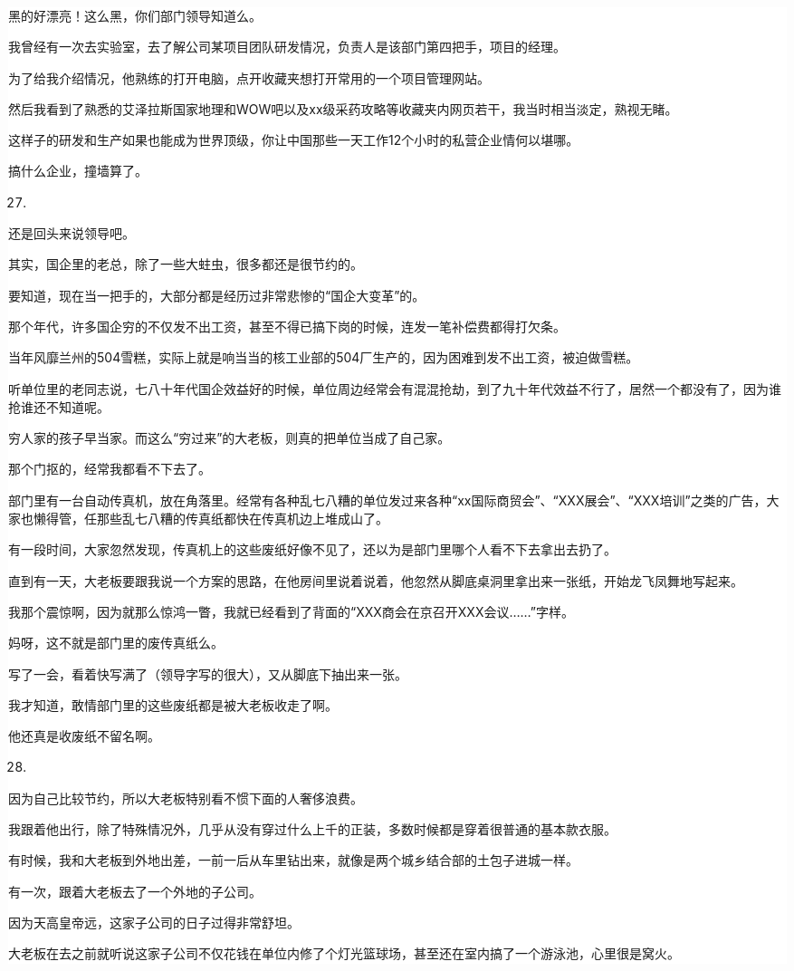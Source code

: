 黑的好漂亮！这么黑，你们部门领导知道么。

  

我曾经有一次去实验室，去了解公司某项目团队研发情况，负责人是该部门第四把手，项目的经理。

为了给我介绍情况，他熟练的打开电脑，点开收藏夹想打开常用的一个项目管理网站。

然后我看到了熟悉的艾泽拉斯国家地理和WOW吧以及xx级采药攻略等收藏夹内网页若干，我当时相当淡定，熟视无睹。

这样子的研发和生产如果也能成为世界顶级，你让中国那些一天工作12个小时的私营企业情何以堪哪。

搞什么企业，撞墙算了。

  

27.

还是回头来说领导吧。

其实，国企里的老总，除了一些大蛀虫，很多都还是很节约的。

要知道，现在当一把手的，大部分都是经历过非常悲惨的“国企大变革”的。

那个年代，许多国企穷的不仅发不出工资，甚至不得已搞下岗的时候，连发一笔补偿费都得打欠条。

当年风靡兰州的504雪糕，实际上就是响当当的核工业部的504厂生产的，因为困难到发不出工资，被迫做雪糕。

听单位里的老同志说，七八十年代国企效益好的时候，单位周边经常会有混混抢劫，到了九十年代效益不行了，居然一个都没有了，因为谁抢谁还不知道呢。

  

穷人家的孩子早当家。而这么“穷过来”的大老板，则真的把单位当成了自己家。

那个门抠的，经常我都看不下去了。

部门里有一台自动传真机，放在角落里。经常有各种乱七八糟的单位发过来各种“xx国际商贸会”、“XXX展会”、“XXX培训”之类的广告，大家也懒得管，任那些乱七八糟的传真纸都快在传真机边上堆成山了。

有一段时间，大家忽然发现，传真机上的这些废纸好像不见了，还以为是部门里哪个人看不下去拿出去扔了。

直到有一天，大老板要跟我说一个方案的思路，在他房间里说着说着，他忽然从脚底桌洞里拿出来一张纸，开始龙飞凤舞地写起来。

我那个震惊啊，因为就那么惊鸿一瞥，我就已经看到了背面的“XXX商会在京召开XXX会议……”字样。

妈呀，这不就是部门里的废传真纸么。

写了一会，看着快写满了（领导字写的很大），又从脚底下抽出来一张。

我才知道，敢情部门里的这些废纸都是被大老板收走了啊。

他还真是收废纸不留名啊。

  

28.

因为自己比较节约，所以大老板特别看不惯下面的人奢侈浪费。

我跟着他出行，除了特殊情况外，几乎从没有穿过什么上千的正装，多数时候都是穿着很普通的基本款衣服。

有时候，我和大老板到外地出差，一前一后从车里钻出来，就像是两个城乡结合部的土包子进城一样。

有一次，跟着大老板去了一个外地的子公司。

因为天高皇帝远，这家子公司的日子过得非常舒坦。

大老板在去之前就听说这家子公司不仅花钱在单位内修了个灯光篮球场，甚至还在室内搞了一个游泳池，心里很是窝火。
